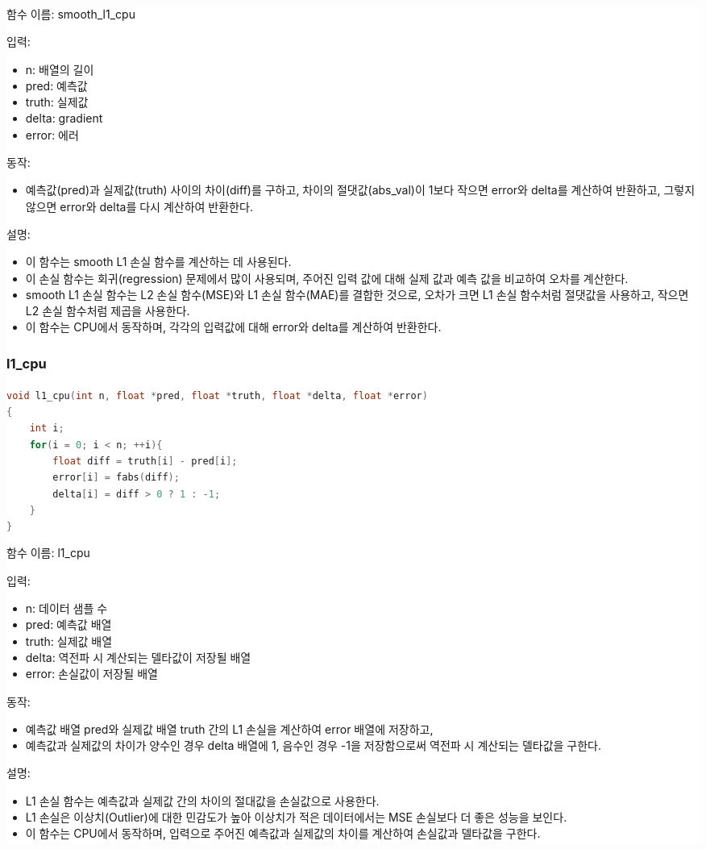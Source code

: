 함수 이름: smooth\_l1\_cpu

입력:&#x20;

* n: 배열의 길이
* pred: 예측값
* truth: 실제값
* delta: gradient
* error: 에러

동작:&#x20;

* 예측값(pred)과 실제값(truth) 사이의 차이(diff)를 구하고, 차이의 절댓값(abs\_val)이 1보다 작으면 error와 delta를 계산하여 반환하고, 그렇지 않으면 error와 delta를 다시 계산하여 반환한다.

설명:&#x20;

* 이 함수는 smooth L1 손실 함수를 계산하는 데 사용된다.&#x20;
* 이 손실 함수는 회귀(regression) 문제에서 많이 사용되며, 주어진 입력 값에 대해 실제 값과 예측 값을 비교하여 오차를 계산한다.&#x20;
* smooth L1 손실 함수는 L2 손실 함수(MSE)와 L1 손실 함수(MAE)를 결합한 것으로, 오차가 크면 L1 손실 함수처럼 절댓값을 사용하고, 작으면 L2 손실 함수처럼 제곱을 사용한다.&#x20;
* 이 함수는 CPU에서 동작하며, 각각의 입력값에 대해 error와 delta를 계산하여 반환한다.



### l1\_cpu

```c
void l1_cpu(int n, float *pred, float *truth, float *delta, float *error)
{
    int i;
    for(i = 0; i < n; ++i){
        float diff = truth[i] - pred[i];
        error[i] = fabs(diff);
        delta[i] = diff > 0 ? 1 : -1;
    }
}
```

함수 이름: l1\_cpu

입력:

* n: 데이터 샘플 수
* pred: 예측값 배열
* truth: 실제값 배열
* delta: 역전파 시 계산되는 델타값이 저장될 배열
* error: 손실값이 저장될 배열

동작:

* 예측값 배열 pred와 실제값 배열 truth 간의 L1 손실을 계산하여 error 배열에 저장하고,
* 예측값과 실제값의 차이가 양수인 경우 delta 배열에 1, 음수인 경우 -1을 저장함으로써 역전파 시 계산되는 델타값을 구한다.

설명:&#x20;

* L1 손실 함수는 예측값과 실제값 간의 차이의 절대값을 손실값으로 사용한다.&#x20;
* L1 손실은 이상치(Outlier)에 대한 민감도가 높아 이상치가 적은 데이터에서는 MSE 손실보다 더 좋은 성능을 보인다.&#x20;
* 이 함수는 CPU에서 동작하며, 입력으로 주어진 예측값과 실제값의 차이를 계산하여 손실값과 델타값을 구한다.
